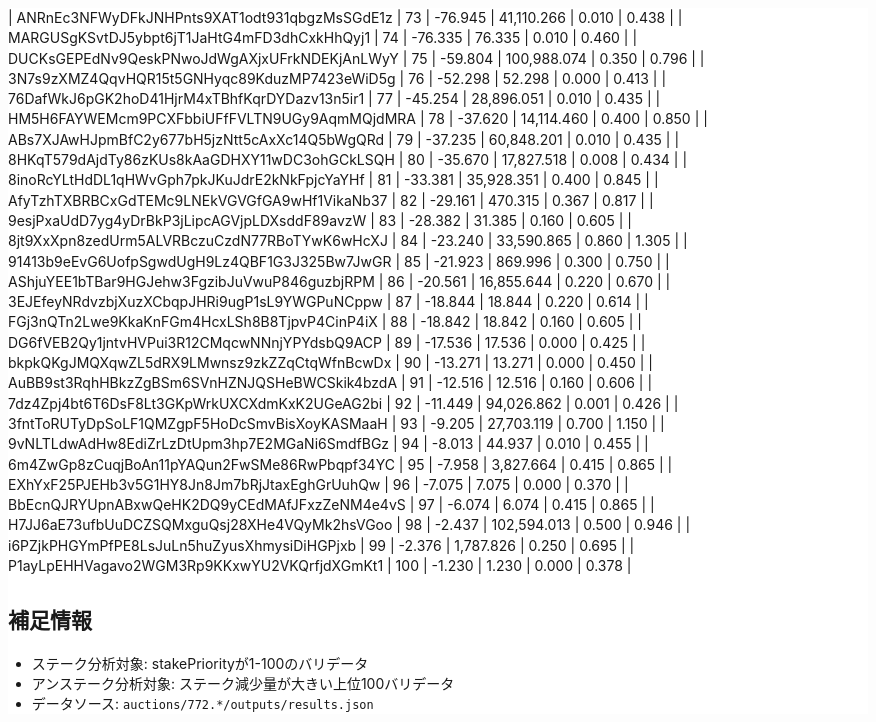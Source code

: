 | ANRnEc3NFWyDFkJNHPnts9XAT1odt931qbgzMsSGdE1z | 73 | -76.945 | 41,110.266 | 0.010 | 0.438 |
| MARGUSgKSvtDJ5ybpt6jT1JaHtG4mFD3dhCxkHhQyj1 | 74 | -76.335 | 76.335 | 0.010 | 0.460 |
| DUCKsGEPEdNv9QeskPNwoJdWgAXjxUFrkNDEKjAnLWyY | 75 | -59.804 | 100,988.074 | 0.350 | 0.796 |
| 3N7s9zXMZ4QqvHQR15t5GNHyqc89KduzMP7423eWiD5g | 76 | -52.298 | 52.298 | 0.000 | 0.413 |
| 76DafWkJ6pGK2hoD41HjrM4xTBhfKqrDYDazv13n5ir1 | 77 | -45.254 | 28,896.051 | 0.010 | 0.435 |
| HM5H6FAYWEMcm9PCXFbbiUFfFVLTN9UGy9AqmMQjdMRA | 78 | -37.620 | 14,114.460 | 0.400 | 0.850 |
| ABs7XJAwHJpmBfC2y677bH5jzNtt5cAxXc14Q5bWgQRd | 79 | -37.235 | 60,848.201 | 0.010 | 0.435 |
| 8HKqT579dAjdTy86zKUs8kAaGDHXY11wDC3ohGCkLSQH | 80 | -35.670 | 17,827.518 | 0.008 | 0.434 |
| 8inoRcYLtHdDL1qHWvGph7pkJKuJdrE2kNkFpjcYaYHf | 81 | -33.381 | 35,928.351 | 0.400 | 0.845 |
| AfyTzhTXBRBCxGdTEMc9LNEkVGVGfGA9wHf1VikaNb37 | 82 | -29.161 | 470.315 | 0.367 | 0.817 |
| 9esjPxaUdD7yg4yDrBkP3jLipcAGVjpLDXsddF89avzW | 83 | -28.382 | 31.385 | 0.160 | 0.605 |
| 8jt9XxXpn8zedUrm5ALVRBczuCzdN77RBoTYwK6wHcXJ | 84 | -23.240 | 33,590.865 | 0.860 | 1.305 |
| 91413b9eEvG6UofpSgwdUgH9Lz4QBF1G3J325Bw7JwGR | 85 | -21.923 | 869.996 | 0.300 | 0.750 |
| AShjuYEE1bTBar9HGJehw3FgzibJuVwuP846guzbjRPM | 86 | -20.561 | 16,855.644 | 0.220 | 0.670 |
| 3EJEfeyNRdvzbjXuzXCbqpJHRi9ugP1sL9YWGPuNCppw | 87 | -18.844 | 18.844 | 0.220 | 0.614 |
| FGj3nQTn2Lwe9KkaKnFGm4HcxLSh8B8TjpvP4CinP4iX | 88 | -18.842 | 18.842 | 0.160 | 0.605 |
| DG6fVEB2Qy1jntvHVPui3R12CMqcwNNnjYPYdsbQ9ACP | 89 | -17.536 | 17.536 | 0.000 | 0.425 |
| bkpkQKgJMQXqwZL5dRX9LMwnsz9zkZZqCtqWfnBcwDx | 90 | -13.271 | 13.271 | 0.000 | 0.450 |
| AuBB9st3RqhHBkzZgBSm6SVnHZNJQSHeBWCSkik4bzdA | 91 | -12.516 | 12.516 | 0.160 | 0.606 |
| 7dz4Zpj4bt6T6DsF8Lt3GKpWrkUXCXdmKxK2UGeAG2bi | 92 | -11.449 | 94,026.862 | 0.001 | 0.426 |
| 3fntToRUTyDpSoLF1QMZgpF5HoDcSmvBisXoyKASMaaH | 93 | -9.205 | 27,703.119 | 0.700 | 1.150 |
| 9vNLTLdwAdHw8EdiZrLzDtUpm3hp7E2MGaNi6SmdfBGz | 94 | -8.013 | 44.937 | 0.010 | 0.455 |
| 6m4ZwGp8zCuqjBoAn11pYAQun2FwSMe86RwPbqpf34YC | 95 | -7.958 | 3,827.664 | 0.415 | 0.865 |
| EXhYxF25PJEHb3v5G1HY8Jn8Jm7bRjJtaxEghGrUuhQw | 96 | -7.075 | 7.075 | 0.000 | 0.370 |
| BbEcnQJRYUpnABxwQeHK2DQ9yCEdMAfJFxzZeNM4e4vS | 97 | -6.074 | 6.074 | 0.415 | 0.865 |
| H7JJ6aE73ufbUuDCZSQMxguQsj28XHe4VQyMk2hsVGoo | 98 | -2.437 | 102,594.013 | 0.500 | 0.946 |
| i6PZjkPHGYmPfPE8LsJuLn5huZyusXhmysiDiHGPjxb | 99 | -2.376 | 1,787.826 | 0.250 | 0.695 |
| P1ayLpEHHVagavo2WGM3Rp9KKxwYU2VKQrfjdXGmKt1 | 100 | -1.230 | 1.230 | 0.000 | 0.378 |

## 補足情報
- ステーク分析対象: stakePriorityが1-100のバリデータ
- アンステーク分析対象: ステーク減少量が大きい上位100バリデータ
- データソース: `auctions/772.*/outputs/results.json`

